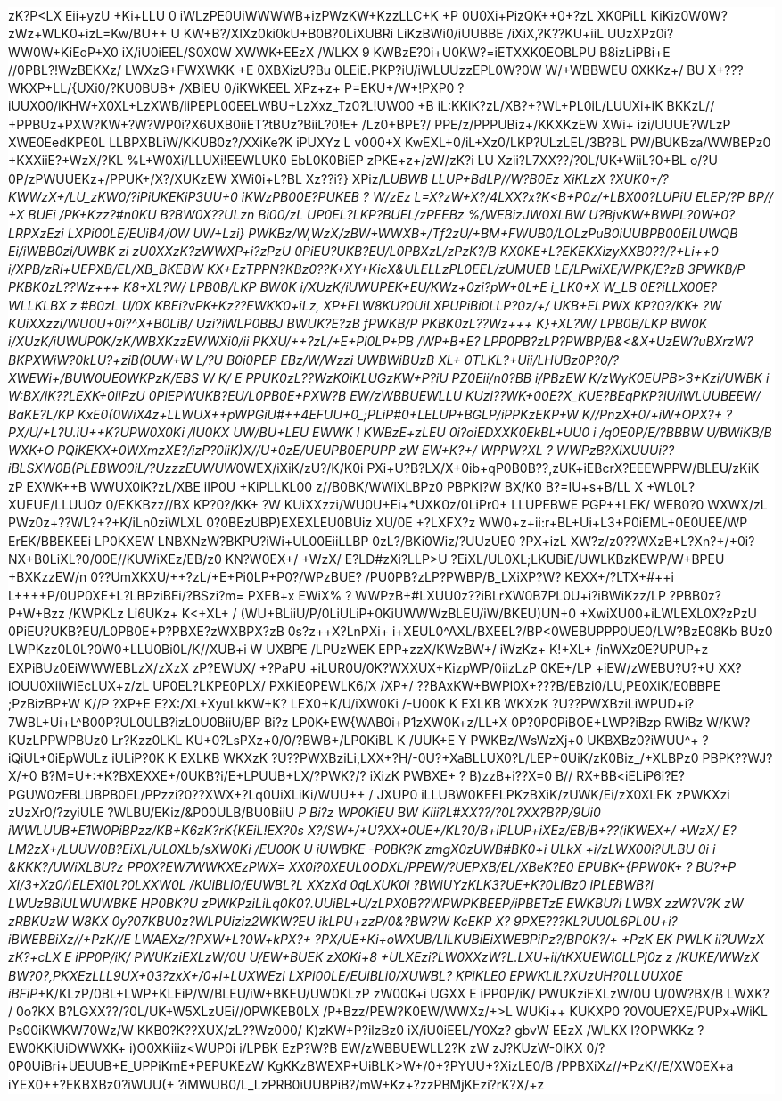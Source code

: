zK?P<LX Eii+yzU +Ki+LLU 0 iWLzPE0UiWWWWB+izPWzKW+KzzLLC+K +P 0U0Xi+PizQK++0+?zL XK0PiLL KiKiz0W0W?zWz+WLK0+izL=Kw/BU++  U KW+B?/XlXz0ki0kU+B0B?0LiXUBRi LiKzBWi0/iUUBBE /iXiX,?K??KU+iiL UUzXPz0i?WW0W+KiEoP+X0 iX/iU0iEEL/S0X0W XWWK+EEzX /WLKX 9 KWBzE?0i+U0KW?=iETXXK0EOBLPU B8izLiPBi+E //0PBL?!WzBEKXz/ LWXzG+FWXWKK +E 0XBXizU?Bu 0LEiE.PKP?iU/iWLUUzzEPL0W?0W W/+WBBWEU 0XKKz+/ BU X+??? WKXP+LL/{UXi0/?KU0BUB+  /XBiEU 0/iKWKEEL XPz+z+  P=EKU+/W+!PXP0 ?iUUX00/iKHW+X0XL+LzXWB/iiPEPL00EELWBU+LzXxz_Tz0?L!UW00 +B iL:KKiK?zL/XB?+?WL+PL0iL/LUUXi+iK BKKzL// +PPBUz+PXW?KW+?W?WP0i?X6UXB0iiET?tBUz?BiiL?0!E+ /Lz0+BPE?/ PPE/z/PPPUBiz+/KKXKzEW XWi+ izi/UUUE?WLzP XWE0EedKPE0L LLBPXBLiW/KKUB0z?/XXiKe?K iPUXYz L v000+X KwEXL+0/iL+Xz0/LKP?ULzLEL/3B?BL PW/BUKBza/WWBEPz0 +KXXiiE?+WzX/?KL %L+W0Xi/LLUXi!EEWLUK0 EbL0K0BiEP zPKE+z+/zW/zK?i LU Xzii?L7XX??/?0L/UK+WiiL?0+BL o/?U 0P/zPWUUEKz+/PPUK+/X?/XUKzEW XWi0i+L?BL Xz??i?} XPiz/L*UBWB  LLUP+BdLP//W?B0Ez  XiKLzX ?XUK0+/?KWWzX+/LU_zKW0/?iPiUKEKiP3UU+0 iKWzPB00E?PUKEB ?   W/zEz L=X?zW+X?/4LXX?x?K<B+P0z/+LBX00?LUPiU ELEP/?P BP// +X BUEi /PK+Kzz?#n0KU B?BW0X??ULzn Bi00/zL UP0EL?LKP?BUEL/zPEEBz %/WEBizJW0XLBW U?BjvKW+BWPL?0W+0?LRPXzEzi LXPi00LE/EUiB4/0W UW+Lzi} PWKBz/W,WzX/zBW+WWXB+/Tf2zU/+BM+FWUB0/LOLzPuB0iUUBPB00EiLUWQB Ei/iWBB0zi/UWBK zi zU0XXzK?zWWXP+i?zPzU 0PiEU?UKB?EU/L0PBXzL/zPzK?/B KX0KE+L?EKEKXizyXXB0??/?+Li++0 i/XPB/zRi+UEPXB/EL/XB_BKEBW KX+EzTPPN?KBz0??K+XY+KicX&ULELLzPL0EEL/zUMUEB LE/LPwiXE/WPK/E?zB 3PWKB/P PKBK0zL??Wz+++  K8+XL?W/ LPB0B/LKP BW0K i/XUzK/iUWUPEK+EU/KWz+0zi?pW+0L+E i_LK0+X W_LB 0E?iLLX00E?WLLKLBX z #B0zL U/0X KBEi?vPK+Kz??EWKK0+iLz, XP+ELW8KU?0UiLXPUPiBi0LLP?0z/+/ UKB+ELPWX KP?0?/KK+ ?W KUiXXzzi/WU0U+0i?^X+B0LiB/ Uzi?iWLP0BBJ BWUK?E?zB fPWKB/P PKBK0zL??Wz+++  K}+XL?W/ LPB0B/LKP BW0K i/XUzK/iUWUP0K/zK/WBXKzzEWWXi0/ii PKXU/++?zL/+E+Pi0LP+PB /WP+B+E? LPP0PB?zLP?PWBP/B&<&X+UzEW?uBXrzW?BKPXWiW?0kLU?+ziB(0UW+W L/?U B0i0PEP EBz/W/Wzzi UWBWiBUzB  XL+ 0TLKL?+Uii/LHUBz0P?0/?XWEWi+/BUW0UE0WKPzK/EBS W K/ E PPUK0zL??WzK0iKLUGzKW+P?iU PZ0Eii/n0?BB i/PBzEW K/zWyK0EUPB>3+Kzi/UWBK i  W:BX/iK??LEXK+0iiPzU 0PiEPWUKB?EU/L0PB0E+PXW?B EW/zWBBUEWLLU KUzi??WK+00E?X_KUE?BEqPKP?iU/iWLUUBEEW/ BaKE?L/KP KxE0(0WiX4z+LLWUX++pWPGiU#++4EFUU+0_;PLiP#0+LELUP+BGLP/iPPKzEKP+W K//PnzX+0/+iW+OPX?+ ?PX/U/+L?U.iU++K?UPW0X0Ki /lU0KX UW/BU+LEU EWWK  I KWBzE+zLEU 0i?oiEDXXK0EkBL+UU0 i /q0E0P/E/?BBBW U/BWiKB/B WXK+O PQiKEKX+0WXmzXE?/izP?0iiK)X//U+0zE/UEUPB0EPUPP zW EW+K?+/ WPPW?XL ? WWPzB?XiXUUUi??iBLSXW0B(PLEBW00iL/?UzzzEUWUW*0WEX/iXiK/zU?/K/K0i  PXi+U?B?LX/X+0ib+qP0B0B??,zUK+iEBcrX?EEEWPPW/BLEU/zKiK zP EXWK++B WWUX0iK?zL/XBE iIP0U +KiPLLKL00 z//B0BK/WWiXLBPz0 PBPKi?W BX/K0 B?=IU+s+B/LL X +WL0L?XUEUE/LLUU0z 0/EKKBzz//BX KP?0?/KK+ ?W KUiXXzzi/WU0U+Ei+*UXK0z/0LiPr0+ LLUPEBWE PGP++LEK/ WEB0?0 WXWX/zL PWz0z+??WL?+?+K/iLn0ziWLXL 0?0BEzUBP)EXEXLEU0BUiz XU/0E +?LXFX?z  WW0+z+ii:r+BL+Ui+L3+P0iEML+0E0UEE/WP ErEK/BBEKEEi LP0KXEW LNBXNzW?BKPU?iWi+UL00EiiLLBP 0zL?/BKi0Wiz/?UUzUE0 ?PX+izL XW?z/z0??WXzB+L?Xn?+/+0i?NX+B0LiXL?0/00E//KUWiXEz/EB/z0 KN?W0EX+/ +WzX/ E?LD#zXi?LLP>U ?EiXL/UL0XL;LKUBiE/UWLKBzKEWP/W+BPEU +BXKzzEW/n 0??UmXKXU/++?zL/+E+Pi0LP+P0?/WPzBUE? /PU0PB?zLP?PWBP/B_LXiXP?W? KEXX+/?LTX+#++i L++++P/0UP0XE+L?LBPziBEi/?BSzi?m= PXEB+x EWiX% ? WWPzB+#LXUU0z??iBLrXW0B7PL0U+i?iBWiKzz/LP ?PBB0z?P+W+Bzz /KWPKLz Li6UKz+  K<+XL+ / (WU+BLiiU/P/0LiULiP+0KiUWWWzBLEU/iW/BKEU)UN+0 +XwiXU00+iLWLEXL0X?zPzU 0PiEU?UKB?EU/L0PB0E+P?PBXE?zWXBPX?zB 0s?z++X?LnPXi+ i+XEUL0^AXL/BXEEL?/BP<0WEBUPPP0UE0/LW?BzE08Kb BUz0 LWPKzz0L0L?0W0+LLU0Bi0L/K//XUB+i W UXBPE /LPUzWEK EPP+zzX/KWzBW+/ iWzKz+  K!+XL+ /inWXz0E?UPUP+z EXPiBUz0EiWWWEBLzX/zXzX zP?EWUX/ +?PaPU +iLUR0U/0K?WXXUX+KizpWP/0iizLzP 0KE+/LP +iEW/zWEBU?U?+U XX?iOUU0XiiWiEcLUX+z/zL UP0EL?LKPE0PLX/ PXKiE0PEWLK6/X /XP+/ ??BAxKW+BWPl0X+???B/EBzi0/LU,PE0XiK/E0BBPE  ;PzBizBP+W K//P ?XP+E E?X:/XL+XyuLkKW+K? LEX0+K/U/iXW0Ki /-U00K K EXLKB  WKXzK ?U??PWXBziLiWPUD+i? 7WBL+Ui+L^B00P?UL0ULB?izL0U0BiiU/BP Bi?z LP0K+EW{WAB0i+P1zXW0K+z/LL+X 0P?0P0PiBOE+LWP?iBzp RWiBz W/KW?KUzLPPWPBUz0 Lr?Kzz0LKL KU+0?LsPXz+0/0/?BWB+/LP0KiBL K /UUK+E Y PWKBz/WsWzXj+0 UKBXBz0?iWUU^+ ?iQiUL+0iEpWULz iULiP?0K K EXLKB  WKXzK ?U??PWXBziLi,LXX+?H/-0U?+XaBLLUX0?L/LEP+0UiK/zK0Biz_/+XLBPz0 PBPK??WJ?X/+0 B?M=U+:+K?BXEXXE+/0UKB?i/E+LPUUB+LX/?PWK?/? iXizK PWBXE+  ? B)zzB+i??X=0 B// RX+BB<iELiP6i?E?PGUW0zEBLUBPB0EL/PPzzi?0??XWX+?Lq0UiXLiKi/WUU++ / JXUP0 iLLUBW0KEELPKzBXiK/zUWK/Ei/zX0XLEK zPWKXzi zUzXr0/?zyiULE ?WLBU/EKiz/&P00ULB/BU0BiiU _P Bi?z WP0KiEU BW Kiii?L#XX??/?0L?XX?B?P/9Ui0 iWWLUUB+E1W0PiBPzz/KB+K6zK?rK{KEiL!EX?0s X?/SW+/+U?XX+0UE+/KL?0/B+iPLUP+iXEz/EB/B+??(iKWEX+/ +WzX/ E?LM2zX+/LUUW0B?EiXL/UL0XLb/sXW0Ki /EU00K U iUWBKE  -P0BK?K zmgX0zUWB#BK0+i ULkX +i/zLWX00i?ULBU 0i i &KKK?/UWiXLBU?z PP0X?EW7WWKXEzPWX= XX0i?0XEUL0ODXL/PPEW/?UEPXB/EL/XBeK?E0 EPUBK+{PPW0K+ ? BU?+P Xi/3+Xz0/)ELEXi0L?0LXXW0L  /KUiBLi0/EUWBL?L XXzXd 0qLXUK0i ?BWiUYzKLK3?UE+K?0LiBz0 iPLEBWB?i LWUzBBiULWUWBKE  HP0BK?U zPWKPziLiLq0K0?.UUiBL+U/zLPX0B??WPWPKBEEP/iPBETzE EWKBU?i LWBX zzW?V?K zW zRBKUzW W8KX 0y?07KBU0z?WLPUiziz2WKW?EU ikLPU+zzP/0&?BW?W KcEKP X? 9PXE???KL?UU0L6PL0U+i?iBWEBBiXz//+PzK//E LWAEXz/?PXW+L?0W+kPX?+ ?PX/UE+Ki+oWXUB/LlLKUBiEiXWEBPiPz?/BP0K?/+ +PzK EK PWLK ii?UWzX zK?+cLX E iPP0P/iK/ PWUKziEXLzW/0U U/EW+BUEK zX0Ki+8 +ULXEzi?LW0XXzW?L.LXU+ii/tKXUEWi0LLPj0z z /KUKE/WWzX BW?0?,PKXEzLLL9UX+03?zxX+/0+i+LUXWEzi LXPi00LE/EUiBLi0/XUWBL?  KPiKLE0 EPWKLiL?XUzUH?0LLUUX0E iBFiP_+K/KLzP/0BL+LWP+KLEiP/W/BLEU/iW+BKEU/UW0KLzP zW00K+i UGXX E iPP0P/iK/ PWUKziEXLzW/0U U/0W?BX/B LWXK? / 0o?KX B?LGXX??/?0L/UK+W5XLzUEi//0PWKEB0LX /P+Bzz/PEW?K0EW/WWXz/+>L WUKi++ KUKXP0 ?0V0UE?XE/PUPx+WiKL Ps00iKWKW70Wz/W KKB0?K??XUX/zL??Wz000/ K)zKW+P?ilzBz0 iX/iU0iEEL/Y0Xz? gbvW EEzX /WLKX I?OPWKKz ?EW0KKiUiDWWXK+ i)O0XKiiiz<WUP0i i/LPBK EzP?W?B EW/zWBBUEWLL2?K zW zJ?KUzW-0lKX 0/?0P0UiBri+UEUUB+E_UPPiKmE+PEPUKEzW  KgKKzBWEXP+UiBLK>W+/0+?PYUU+?XizLE0/B  /PPBXiXz//+PzK//E/XW0EX+a iYEX0++?EKBXBz0?iWUU(+ ?iMWUB0/L_LzPRB0iUUBPiB?/mW+Kz+?zzPBMjKEzi?rK?X/+z